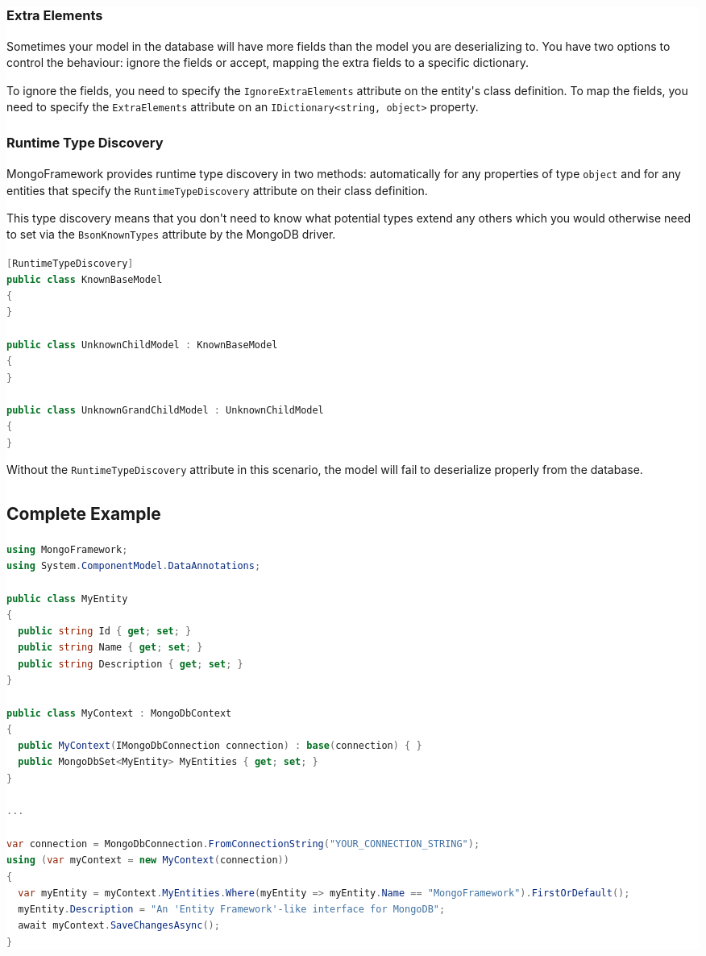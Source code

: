 ### Extra Elements
Sometimes your model in the database will have more fields than the model you are deserializing to. You have two options to control the behaviour: ignore the fields or accept, mapping the extra fields to a specific dictionary.

To ignore the fields, you need to specify the `IgnoreExtraElements` attribute on the entity's class definition.
To map the fields, you need to specify the `ExtraElements` attribute on an `IDictionary<string, object>` property.

### Runtime Type Discovery
MongoFramework provides runtime type discovery in two methods: automatically for any properties of type `object` and for any entities that specify the `RuntimeTypeDiscovery` attribute on their class definition.

This type discovery means that you don't need to know what potential types extend any others which you would otherwise need to set via the `BsonKnownTypes` attribute by the MongoDB driver.

```csharp
[RuntimeTypeDiscovery]
public class KnownBaseModel
{
}

public class UnknownChildModel : KnownBaseModel
{
}

public class UnknownGrandChildModel : UnknownChildModel
{
}
```

Without the `RuntimeTypeDiscovery` attribute in this scenario, the model will fail to deserialize properly from the database.

## Complete Example
```csharp
using MongoFramework;
using System.ComponentModel.DataAnnotations;

public class MyEntity
{
  public string Id { get; set; }
  public string Name { get; set; }
  public string Description { get; set; }
}

public class MyContext : MongoDbContext
{
  public MyContext(IMongoDbConnection connection) : base(connection) { }
  public MongoDbSet<MyEntity> MyEntities { get; set; }
}

...

var connection = MongoDbConnection.FromConnectionString("YOUR_CONNECTION_STRING");
using (var myContext = new MyContext(connection))
{
  var myEntity = myContext.MyEntities.Where(myEntity => myEntity.Name == "MongoFramework").FirstOrDefault();
  myEntity.Description = "An 'Entity Framework'-like interface for MongoDB";
  await myContext.SaveChangesAsync();
}
```